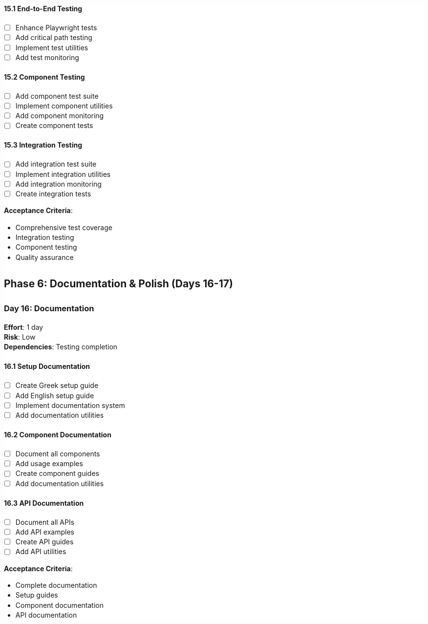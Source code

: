 #### 15.1 End-to-End Testing
- [ ] Enhance Playwright tests
- [ ] Add critical path testing
- [ ] Implement test utilities
- [ ] Add test monitoring

#### 15.2 Component Testing
- [ ] Add component test suite
- [ ] Implement component utilities
- [ ] Add component monitoring
- [ ] Create component tests

#### 15.3 Integration Testing
- [ ] Add integration test suite
- [ ] Implement integration utilities
- [ ] Add integration monitoring
- [ ] Create integration tests

**Acceptance Criteria**:
- Comprehensive test coverage
- Integration testing
- Component testing
- Quality assurance

## Phase 6: Documentation & Polish (Days 16-17)

### Day 16: Documentation
**Effort**: 1 day  
**Risk**: Low  
**Dependencies**: Testing completion

#### 16.1 Setup Documentation
- [ ] Create Greek setup guide
- [ ] Add English setup guide
- [ ] Implement documentation system
- [ ] Add documentation utilities

#### 16.2 Component Documentation
- [ ] Document all components
- [ ] Add usage examples
- [ ] Create component guides
- [ ] Add documentation utilities

#### 16.3 API Documentation
- [ ] Document all APIs
- [ ] Add API examples
- [ ] Create API guides
- [ ] Add API utilities

**Acceptance Criteria**:
- Complete documentation
- Setup guides
- Component documentation
- API documentation
